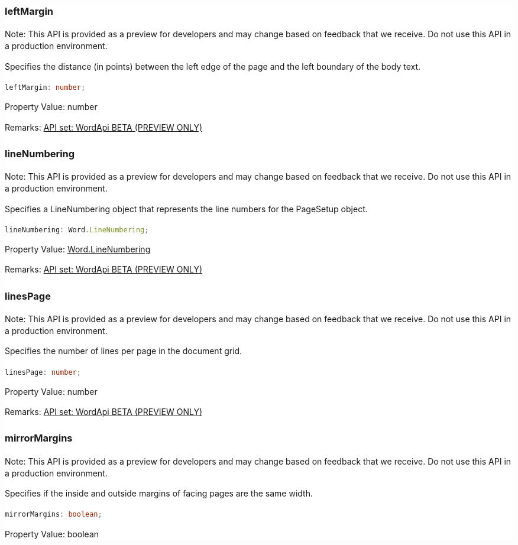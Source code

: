 ### leftMargin
Note: This API is provided as a preview for developers and may change based on feedback that we receive. Do not use this API in a production environment.

Specifies the distance (in points) between the left edge of the page and the left boundary of the body text.

```typescript
leftMargin: number;
```

Property Value: number

Remarks: [API set: WordApi BETA (PREVIEW ONLY)](https://learn.microsoft.com/en-us/javascript/api/requirement-sets/word/word-api-requirement-sets)

### lineNumbering
Note: This API is provided as a preview for developers and may change based on feedback that we receive. Do not use this API in a production environment.

Specifies a LineNumbering object that represents the line numbers for the PageSetup object.

```typescript
lineNumbering: Word.LineNumbering;
```

Property Value: [Word.LineNumbering](https://learn.microsoft.com/en-us/javascript/api/word/word.linenumbering)

Remarks: [API set: WordApi BETA (PREVIEW ONLY)](https://learn.microsoft.com/en-us/javascript/api/requirement-sets/word/word-api-requirement-sets)

### linesPage
Note: This API is provided as a preview for developers and may change based on feedback that we receive. Do not use this API in a production environment.

Specifies the number of lines per page in the document grid.

```typescript
linesPage: number;
```

Property Value: number

Remarks: [API set: WordApi BETA (PREVIEW ONLY)](https://learn.microsoft.com/en-us/javascript/api/requirement-sets/word/word-api-requirement-sets)

### mirrorMargins
Note: This API is provided as a preview for developers and may change based on feedback that we receive. Do not use this API in a production environment.

Specifies if the inside and outside margins of facing pages are the same width.

```typescript
mirrorMargins: boolean;
```

Property Value: boolean
